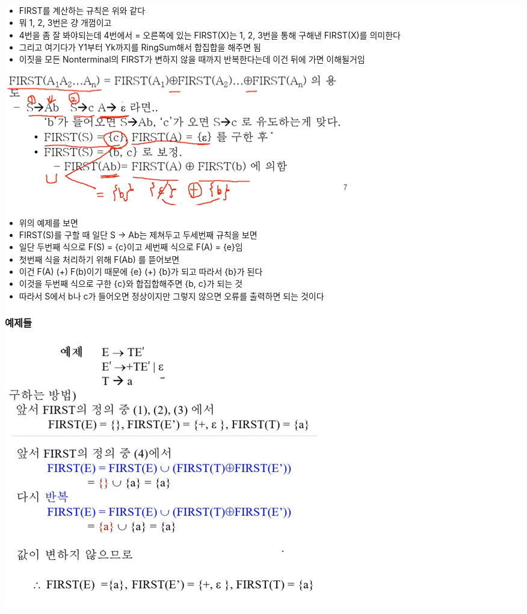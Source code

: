 - FIRST를 계산하는 규칙은 위와 같다
- 뭐 1, 2, 3번은 걍 개껌이고
- 4번을 좀 잘 봐야되는데 4번에서 = 오른쪽에 있는 FIRST(X)는 1, 2, 3번을 통해 구해낸 FIRST(X)를 의미한다
- 그리고 여기다가 Y1부터 Yk까지를 RingSum해서 합집합을 해주면 됨
- 이짓을 모든 Nonterminal의 FIRST가 변하지 않을 때까지 반복한다는데 이건 뒤에 가면 이해될거임

![%E1%84%8B%E1%85%B5%E1%84%85%E1%85%A9%E1%86%AB04%20-%20Top-down%20%E1%84%80%E1%85%AE%E1%84%86%E1%85%AE%E1%86%AB%E1%84%87%E1%85%AE%E1%86%AB%E1%84%89%E1%85%A5%E1%86%A8%2038f708ad66a9425fb468e9630413926c/image6.png](originals/compiler.fall.2021.cse.cnu.ac.kr/images/04_38f708ad66a9425fb468e9630413926c/image6.png)

- 위의 예제를 보면
- FIRST(S)를 구할 때 일단 S → Ab는 제쳐두고 두세번째 규칙을 보면
- 일단 두번째 식으로 F(S) = {c}이고 세번째 식으로 F(A) = {e}임
- 첫번째 식을 처리하기 위해 F(Ab) 를 뜯어보면
- 이건 F(A) (+) F(b)이기 때문에 {e} (+) {b}가 되고 따라서 {b}가 된다
- 이것을 두번째 식으로 구한 {c}와 합집합해주면 {b, c}가 되는 것
- 따라서 S에서 b나 c가 들어오면 정상이지만 그렇지 않으면 오류를 출력하면 되는 것이다

### 예제들

![%E1%84%8B%E1%85%B5%E1%84%85%E1%85%A9%E1%86%AB04%20-%20Top-down%20%E1%84%80%E1%85%AE%E1%84%86%E1%85%AE%E1%86%AB%E1%84%87%E1%85%AE%E1%86%AB%E1%84%89%E1%85%A5%E1%86%A8%2038f708ad66a9425fb468e9630413926c/image7.png](originals/compiler.fall.2021.cse.cnu.ac.kr/images/04_38f708ad66a9425fb468e9630413926c/image7.png)
